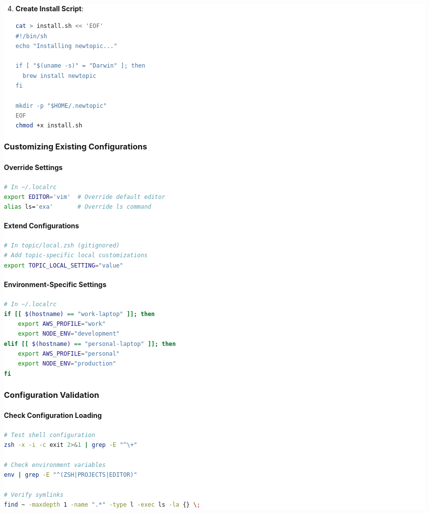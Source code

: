 4. **Create Install Script**:
   ```bash
   cat > install.sh << 'EOF'
   #!/bin/sh
   echo "Installing newtopic..."
   
   if [ "$(uname -s)" = "Darwin" ]; then
     brew install newtopic
   fi
   
   mkdir -p "$HOME/.newtopic"
   EOF
   chmod +x install.sh
   ```

### Customizing Existing Configurations

#### Override Settings
```bash
# In ~/.localrc
export EDITOR='vim'  # Override default editor
alias ls='exa'       # Override ls command
```

#### Extend Configurations
```bash
# In topic/local.zsh (gitignored)
# Add topic-specific local customizations
export TOPIC_LOCAL_SETTING="value"
```

#### Environment-Specific Settings
```bash
# In ~/.localrc
if [[ $(hostname) == "work-laptop" ]]; then
    export AWS_PROFILE="work"
    export NODE_ENV="development"
elif [[ $(hostname) == "personal-laptop" ]]; then
    export AWS_PROFILE="personal"  
    export NODE_ENV="production"
fi
```

### Configuration Validation

#### Check Configuration Loading
```bash
# Test shell configuration
zsh -x -i -c exit 2>&1 | grep -E "^\+"

# Check environment variables
env | grep -E "^(ZSH|PROJECTS|EDITOR)"

# Verify symlinks
find ~ -maxdepth 1 -name ".*" -type l -exec ls -la {} \;
```
